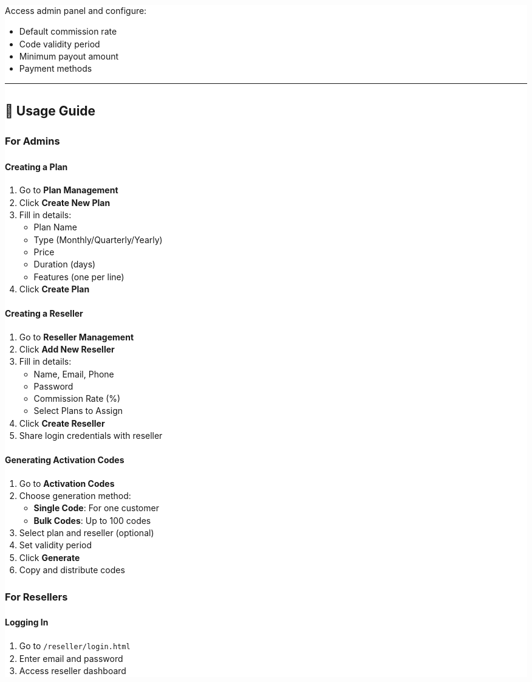 Access admin panel and configure:
- Default commission rate
- Code validity period
- Minimum payout amount
- Payment methods

---

## 📖 Usage Guide

### For Admins

#### Creating a Plan
1. Go to **Plan Management**
2. Click **Create New Plan**
3. Fill in details:
   - Plan Name
   - Type (Monthly/Quarterly/Yearly)
   - Price
   - Duration (days)
   - Features (one per line)
4. Click **Create Plan**

#### Creating a Reseller
1. Go to **Reseller Management**
2. Click **Add New Reseller**
3. Fill in details:
   - Name, Email, Phone
   - Password
   - Commission Rate (%)
   - Select Plans to Assign
4. Click **Create Reseller**
5. Share login credentials with reseller

#### Generating Activation Codes
1. Go to **Activation Codes**
2. Choose generation method:
   - **Single Code**: For one customer
   - **Bulk Codes**: Up to 100 codes
3. Select plan and reseller (optional)
4. Set validity period
5. Click **Generate**
6. Copy and distribute codes

### For Resellers

#### Logging In
1. Go to `/reseller/login.html`
2. Enter email and password
3. Access reseller dashboard
